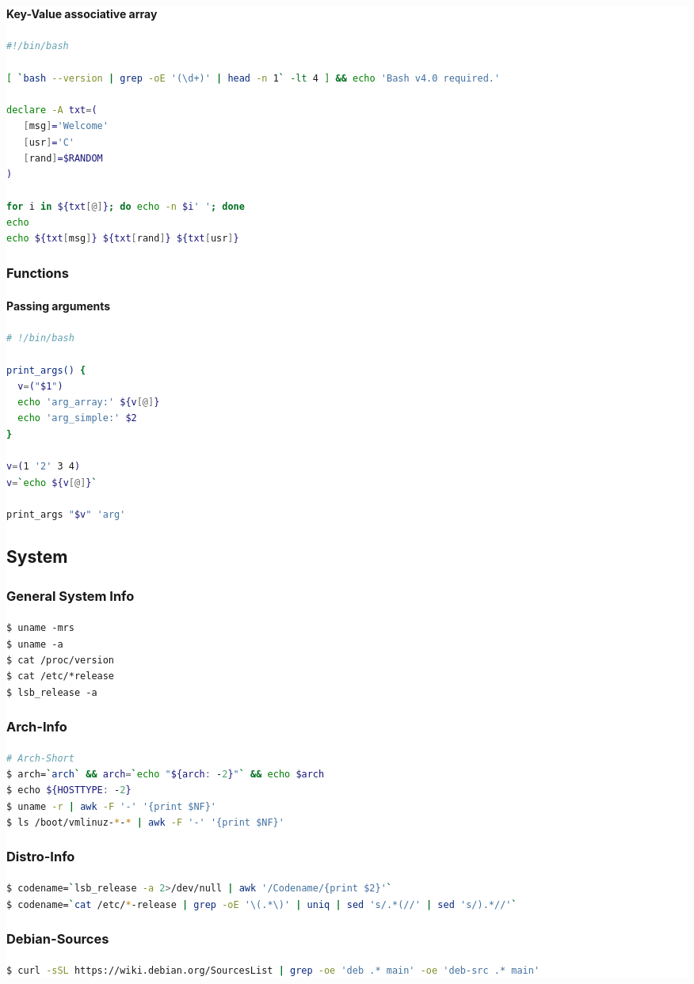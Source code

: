 #### Key-Value associative array
```bash
#!/bin/bash

[ `bash --version | grep -oE '(\d+)' | head -n 1` -lt 4 ] && echo 'Bash v4.0 required.'

declare -A txt=(
   [msg]='Welcome'
   [usr]='C'
   [rand]=$RANDOM
)

for i in ${txt[@]}; do echo -n $i' '; done
echo
echo ${txt[msg]} ${txt[rand]} ${txt[usr]}
```
### Functions
#### Passing arguments
```bash
# !/bin/bash

print_args() {
  v=("$1")
  echo 'arg_array:' ${v[@]}
  echo 'arg_simple:' $2
}

v=(1 '2' 3 4)
v=`echo ${v[@]}`

print_args "$v" 'arg'
```

## System

### General System Info
```
$ uname -mrs
$ uname -a
$ cat /proc/version
$ cat /etc/*release
$ lsb_release -a
```

### Arch-Info
```bash
# Arch-Short
$ arch=`arch` && arch=`echo "${arch: -2}"` && echo $arch
$ echo ${HOSTTYPE: -2}
$ uname -r | awk -F '-' '{print $NF}'
$ ls /boot/vmlinuz-*-* | awk -F '-' '{print $NF}'
```
### Distro-Info
```bash
$ codename=`lsb_release -a 2>/dev/null | awk '/Codename/{print $2}'`
$ codename=`cat /etc/*-release | grep -oE '\(.*\)' | uniq | sed 's/.*(//' | sed 's/).*//'`
```
### Debian-Sources
```bash
$ curl -sSL https://wiki.debian.org/SourcesList | grep -oe 'deb .* main' -oe 'deb-src .* main'
```